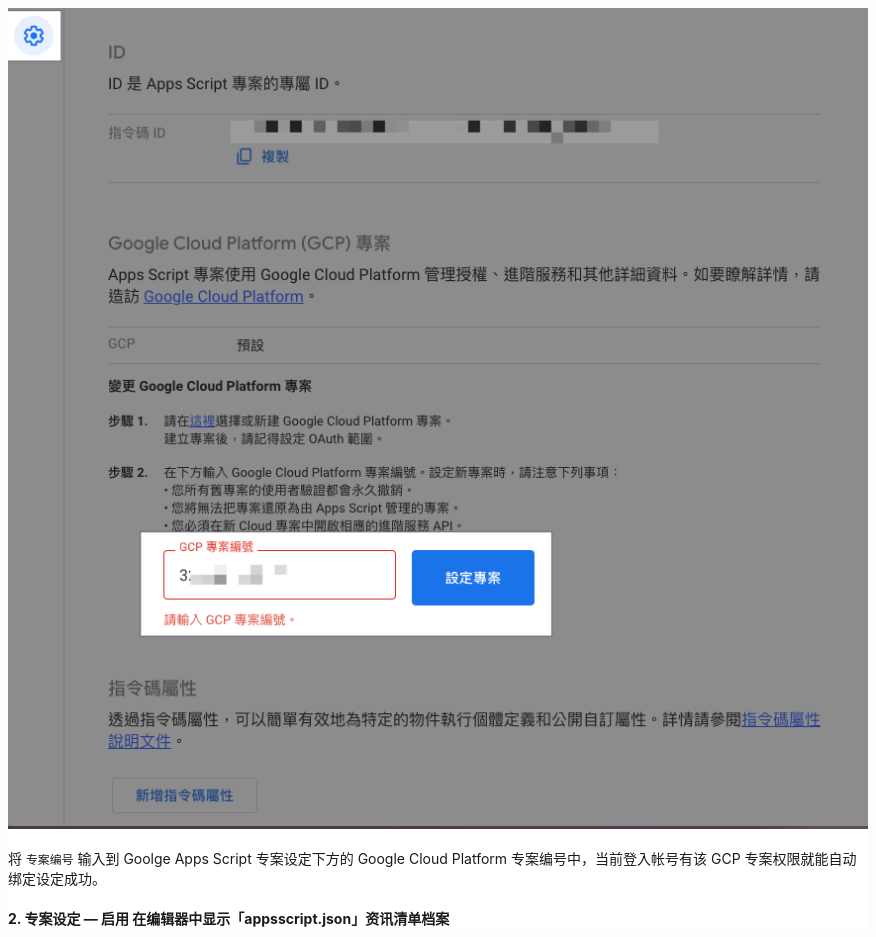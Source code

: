 ![](/assets/71400d408dc8/1*T13M_lq7z-ui0_cLZtuHXg.png)



将 `专案编号` 输入到 Goolge Apps Script 专案设定下方的 Google Cloud Platform 专案编号中，当前登入帐号有该 GCP 专案权限就能自动绑定设定成功。



#### 2. 专案设定 — 启用 在编辑器中显示「appsscript.json」资讯清单档案


